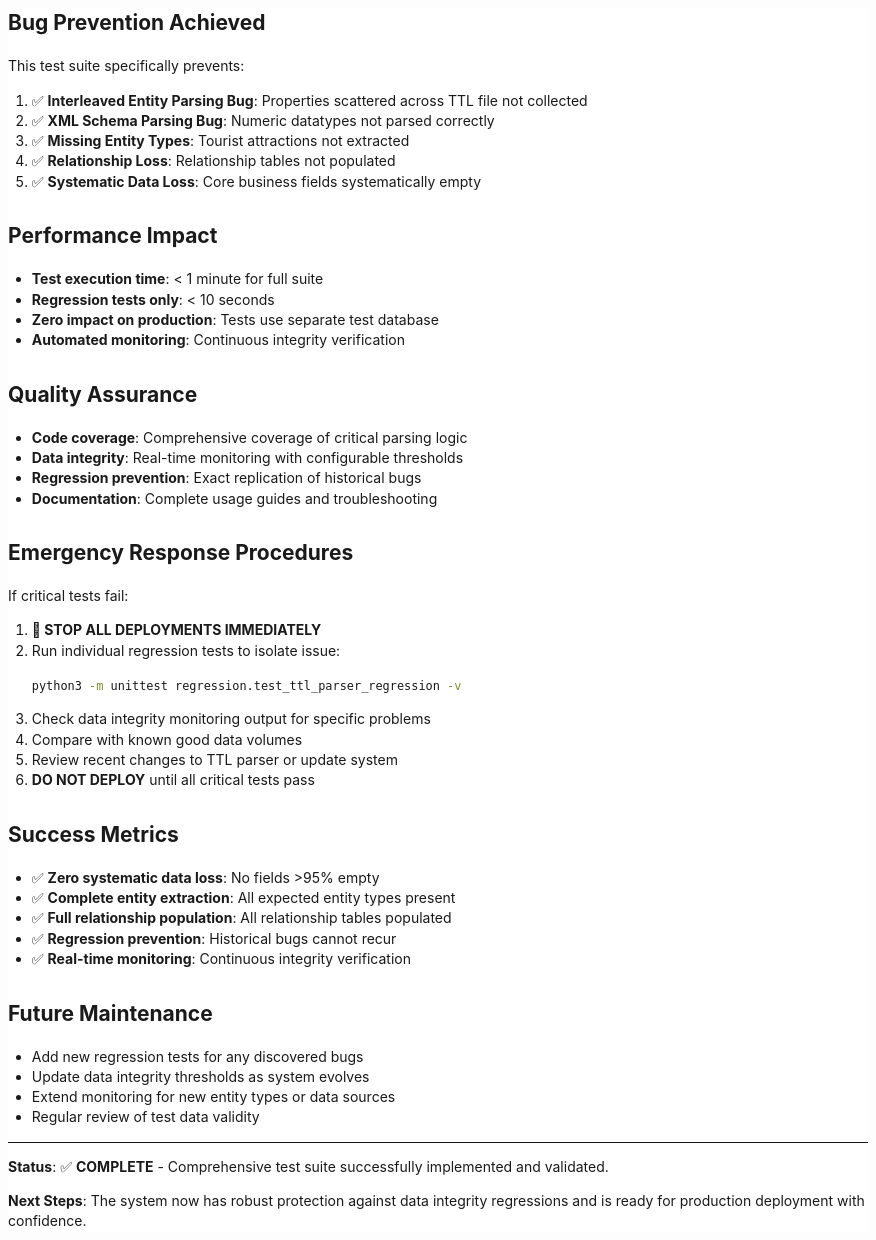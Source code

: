 ## Bug Prevention Achieved

This test suite specifically prevents:

1. ✅ **Interleaved Entity Parsing Bug**: Properties scattered across TTL file not collected
2. ✅ **XML Schema Parsing Bug**: Numeric datatypes not parsed correctly
3. ✅ **Missing Entity Types**: Tourist attractions not extracted
4. ✅ **Relationship Loss**: Relationship tables not populated
5. ✅ **Systematic Data Loss**: Core business fields systematically empty

## Performance Impact

- **Test execution time**: < 1 minute for full suite
- **Regression tests only**: < 10 seconds
- **Zero impact on production**: Tests use separate test database
- **Automated monitoring**: Continuous integrity verification

## Quality Assurance

- **Code coverage**: Comprehensive coverage of critical parsing logic
- **Data integrity**: Real-time monitoring with configurable thresholds
- **Regression prevention**: Exact replication of historical bugs
- **Documentation**: Complete usage guides and troubleshooting

## Emergency Response Procedures

If critical tests fail:

1. **🚨 STOP ALL DEPLOYMENTS IMMEDIATELY**
2. Run individual regression tests to isolate issue:
   ```bash
   python3 -m unittest regression.test_ttl_parser_regression -v
   ```
3. Check data integrity monitoring output for specific problems
4. Compare with known good data volumes
5. Review recent changes to TTL parser or update system
6. **DO NOT DEPLOY** until all critical tests pass

## Success Metrics

- ✅ **Zero systematic data loss**: No fields >95% empty
- ✅ **Complete entity extraction**: All expected entity types present
- ✅ **Full relationship population**: All relationship tables populated
- ✅ **Regression prevention**: Historical bugs cannot recur
- ✅ **Real-time monitoring**: Continuous integrity verification

## Future Maintenance

- Add new regression tests for any discovered bugs
- Update data integrity thresholds as system evolves
- Extend monitoring for new entity types or data sources
- Regular review of test data validity

---

**Status**: ✅ **COMPLETE** - Comprehensive test suite successfully implemented and validated.

**Next Steps**: The system now has robust protection against data integrity regressions and is ready for production deployment with confidence.